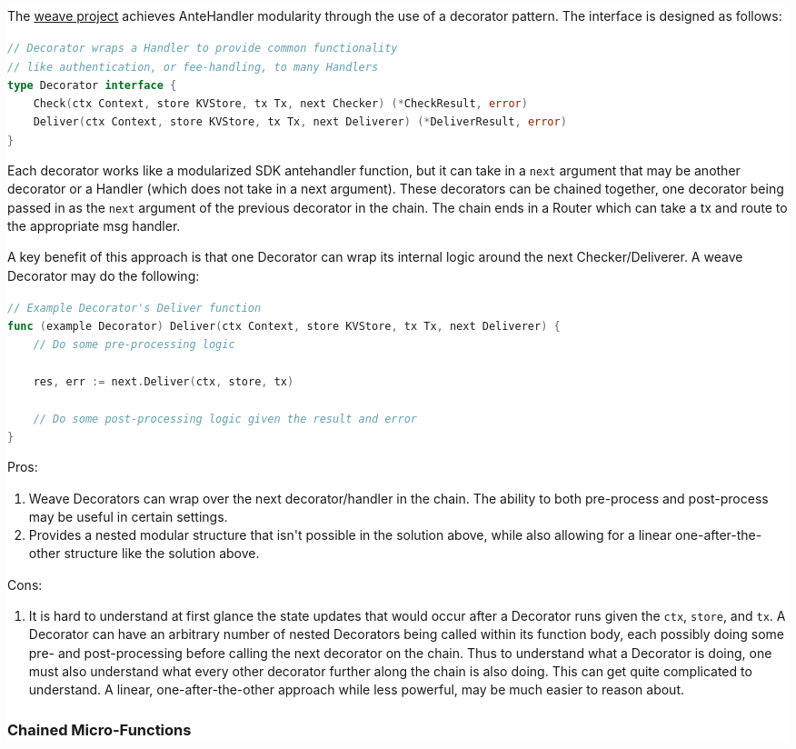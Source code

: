 The [weave project](https://github.com/iov-one/weave) achieves AnteHandler
modularity through the use of a decorator pattern. The interface is designed as
follows:

```go
// Decorator wraps a Handler to provide common functionality
// like authentication, or fee-handling, to many Handlers
type Decorator interface {
	Check(ctx Context, store KVStore, tx Tx, next Checker) (*CheckResult, error)
	Deliver(ctx Context, store KVStore, tx Tx, next Deliverer) (*DeliverResult, error)
}
```

Each decorator works like a modularized SDK antehandler function, but it can
take in a `next` argument that may be another decorator or a Handler (which does
not take in a next argument). These decorators can be chained together, one
decorator being passed in as the `next` argument of the previous decorator in
the chain. The chain ends in a Router which can take a tx and route to the
appropriate msg handler.

A key benefit of this approach is that one Decorator can wrap its internal logic
around the next Checker/Deliverer. A weave Decorator may do the following:

```go
// Example Decorator's Deliver function
func (example Decorator) Deliver(ctx Context, store KVStore, tx Tx, next Deliverer) {
    // Do some pre-processing logic

    res, err := next.Deliver(ctx, store, tx)

    // Do some post-processing logic given the result and error
}
```

Pros:

1. Weave Decorators can wrap over the next decorator/handler in the chain. The
   ability to both pre-process and post-process may be useful in certain
   settings.
2. Provides a nested modular structure that isn't possible in the solution
   above, while also allowing for a linear one-after-the-other structure like
   the solution above.

Cons:

1. It is hard to understand at first glance the state updates that would occur
   after a Decorator runs given the `ctx`, `store`, and `tx`. A Decorator can
   have an arbitrary number of nested Decorators being called within its
   function body, each possibly doing some pre- and post-processing before
   calling the next decorator on the chain. Thus to understand what a Decorator
   is doing, one must also understand what every other decorator further along
   the chain is also doing. This can get quite complicated to understand. A
   linear, one-after-the-other approach while less powerful, may be much easier
   to reason about.

### Chained Micro-Functions
